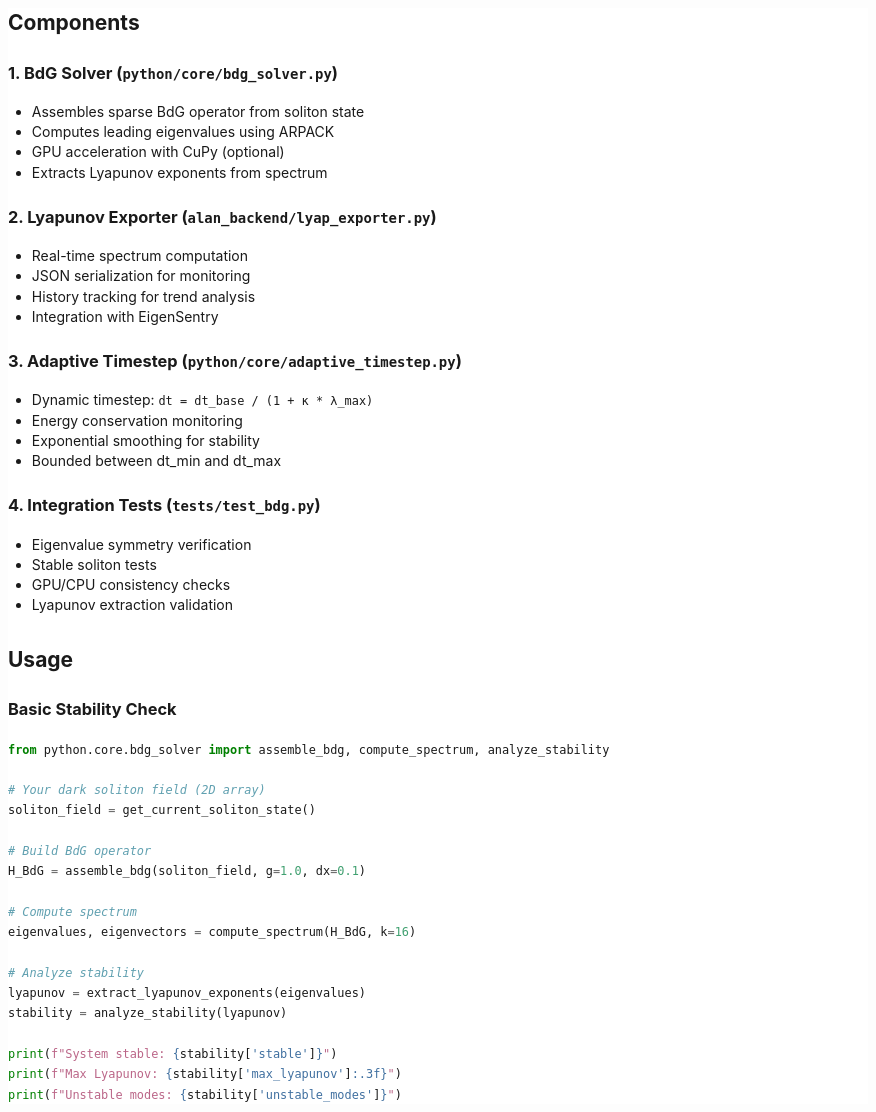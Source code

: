 ## Components

### 1. BdG Solver (`python/core/bdg_solver.py`)
- Assembles sparse BdG operator from soliton state
- Computes leading eigenvalues using ARPACK
- GPU acceleration with CuPy (optional)
- Extracts Lyapunov exponents from spectrum

### 2. Lyapunov Exporter (`alan_backend/lyap_exporter.py`)
- Real-time spectrum computation
- JSON serialization for monitoring
- History tracking for trend analysis
- Integration with EigenSentry

### 3. Adaptive Timestep (`python/core/adaptive_timestep.py`)
- Dynamic timestep: `dt = dt_base / (1 + κ * λ_max)`
- Energy conservation monitoring
- Exponential smoothing for stability
- Bounded between dt_min and dt_max

### 4. Integration Tests (`tests/test_bdg.py`)
- Eigenvalue symmetry verification
- Stable soliton tests
- GPU/CPU consistency checks
- Lyapunov extraction validation

## Usage

### Basic Stability Check

```python
from python.core.bdg_solver import assemble_bdg, compute_spectrum, analyze_stability

# Your dark soliton field (2D array)
soliton_field = get_current_soliton_state()

# Build BdG operator
H_BdG = assemble_bdg(soliton_field, g=1.0, dx=0.1)

# Compute spectrum
eigenvalues, eigenvectors = compute_spectrum(H_BdG, k=16)

# Analyze stability
lyapunov = extract_lyapunov_exponents(eigenvalues)
stability = analyze_stability(lyapunov)

print(f"System stable: {stability['stable']}")
print(f"Max Lyapunov: {stability['max_lyapunov']:.3f}")
print(f"Unstable modes: {stability['unstable_modes']}")
```
